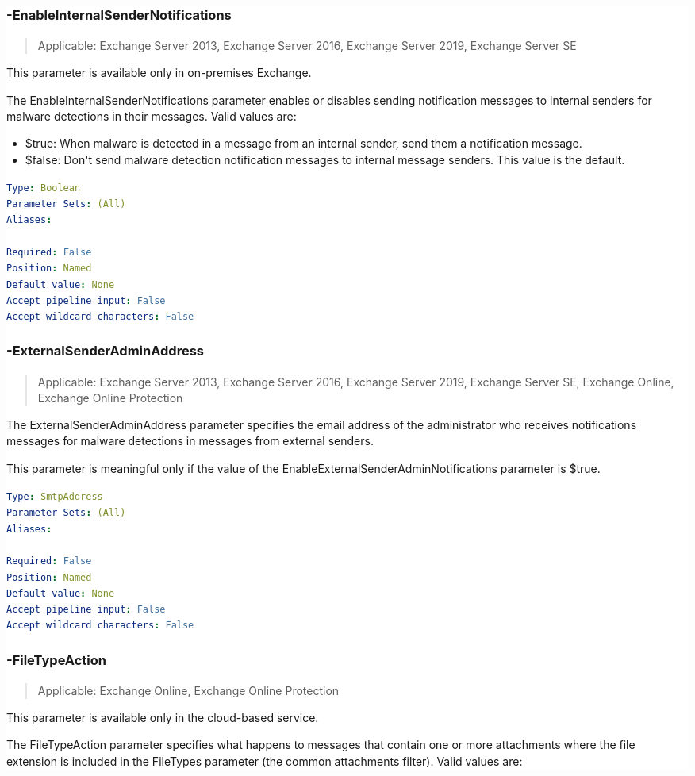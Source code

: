 ### -EnableInternalSenderNotifications

> Applicable: Exchange Server 2013, Exchange Server 2016, Exchange Server 2019, Exchange Server SE

This parameter is available only in on-premises Exchange.

The EnableInternalSenderNotifications parameter enables or disables sending notification messages to internal senders for malware detections in their messages. Valid values are:

- $true: When malware is detected in a message from an internal sender, send them a notification message.
- $false: Don't send malware detection notification messages to internal message senders. This value is the default.

```yaml
Type: Boolean
Parameter Sets: (All)
Aliases:

Required: False
Position: Named
Default value: None
Accept pipeline input: False
Accept wildcard characters: False
```

### -ExternalSenderAdminAddress

> Applicable: Exchange Server 2013, Exchange Server 2016, Exchange Server 2019, Exchange Server SE, Exchange Online, Exchange Online Protection

The ExternalSenderAdminAddress parameter specifies the email address of the administrator who receives notifications messages for malware detections in messages from external senders.

This parameter is meaningful only if the value of the EnableExternalSenderAdminNotifications parameter is $true.

```yaml
Type: SmtpAddress
Parameter Sets: (All)
Aliases:

Required: False
Position: Named
Default value: None
Accept pipeline input: False
Accept wildcard characters: False
```

### -FileTypeAction

> Applicable: Exchange Online, Exchange Online Protection

This parameter is available only in the cloud-based service.

The FileTypeAction parameter specifies what happens to messages that contain one or more attachments where the file extension is included in the FileTypes parameter (the common attachments filter). Valid values are:

